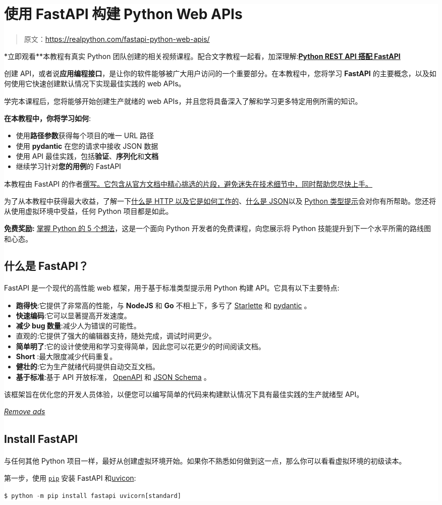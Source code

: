 # 使用 FastAPI 构建 Python Web APIs

> 原文：<https://realpython.com/fastapi-python-web-apis/>

*立即观看**本教程有真实 Python 团队创建的相关视频课程。配合文字教程一起看，加深理解:[**Python REST API 搭配 FastAPI**](/courses/python-rest-apis-with-fastapi/)

创建 API，或者说**应用编程接口**，是让你的软件能够被广大用户访问的一个重要部分。在本教程中，您将学习 **FastAPI** 的主要概念，以及如何使用它快速创建默认情况下实现最佳实践的 web APIs。

学完本课程后，您将能够开始创建生产就绪的 web APIs，并且您将具备深入了解和学习更多特定用例所需的知识。

**在本教程中，你将学习如何**:

*   使用**路径参数**获得每个项目的唯一 URL 路径
*   使用 **pydantic** 在您的请求中接收 JSON 数据
*   使用 API 最佳实践，包括**验证**、**序列化**和**文档**
*   继续学习针对**您的用例**的 FastAPI

本教程由 FastAPI 的作者[撰写。它包含从官方文档中精心挑选的片段，避免迷失在技术细节中，同时帮助您尽快上手。](https://realpython.com/team/sramirez/)

为了从本教程中获得最大收益，了解一下[什么是 HTTP 以及它是如何工作的](https://developer.mozilla.org/en-US/docs/Web/HTTP/Overview)、[什么是 JSON](https://realpython.com/python-json/)以及 [Python 类型提示](https://fastapi.tiangolo.com/python-types/)会对你有所帮助。您还将从使用虚拟环境中受益，任何 Python 项目都是如此。

**免费奖励:** [掌握 Python 的 5 个想法](https://realpython.com/bonus/python-mastery-course/)，这是一个面向 Python 开发者的免费课程，向您展示将 Python 技能提升到下一个水平所需的路线图和心态。

## 什么是 FastAPI？

FastAPI 是一个现代的高性能 web 框架，用于基于标准类型提示用 Python 构建 API。它具有以下主要特点:

*   **跑得快**:它提供了非常高的性能，与 **NodeJS** 和 **Go** 不相上下，多亏了 [Starlette](https://www.starlette.io/) 和 [pydantic](https://pydantic-docs.helpmanual.io/) 。
*   **快速编码**:它可以显著提高开发速度。
*   **减少 bug 数量**:减少人为错误的可能性。
*   直观的:它提供了强大的编辑器支持，随处完成，调试时间更少。
*   **简单明了**:它的设计使使用和学习变得简单，因此您可以花更少的时间阅读文档。
*   **Short** :最大限度减少代码重复。
*   **健壮的**:它为生产就绪代码提供自动交互文档。
*   **基于标准**:基于 API 开放标准， [OpenAPI](https://github.com/OAI/OpenAPI-Specification) 和 [JSON Schema](https://json-schema.org/) 。

该框架旨在优化您的开发人员体验，以便您可以编写简单的代码来构建默认情况下具有最佳实践的生产就绪型 API。

[*Remove ads*](/account/join/)

## Install FastAPI

与任何其他 Python 项目一样，最好从创建虚拟环境开始。如果你不熟悉如何做到这一点，那么你可以看看虚拟环境的初级读本。

第一步，使用 [`pip`](https://realpython.com/what-is-pip/) 安装 FastAPI 和[uvicon](https://www.uvicorn.org/#introduction):

```py
$ python -m pip install fastapi uvicorn[standard]
```
